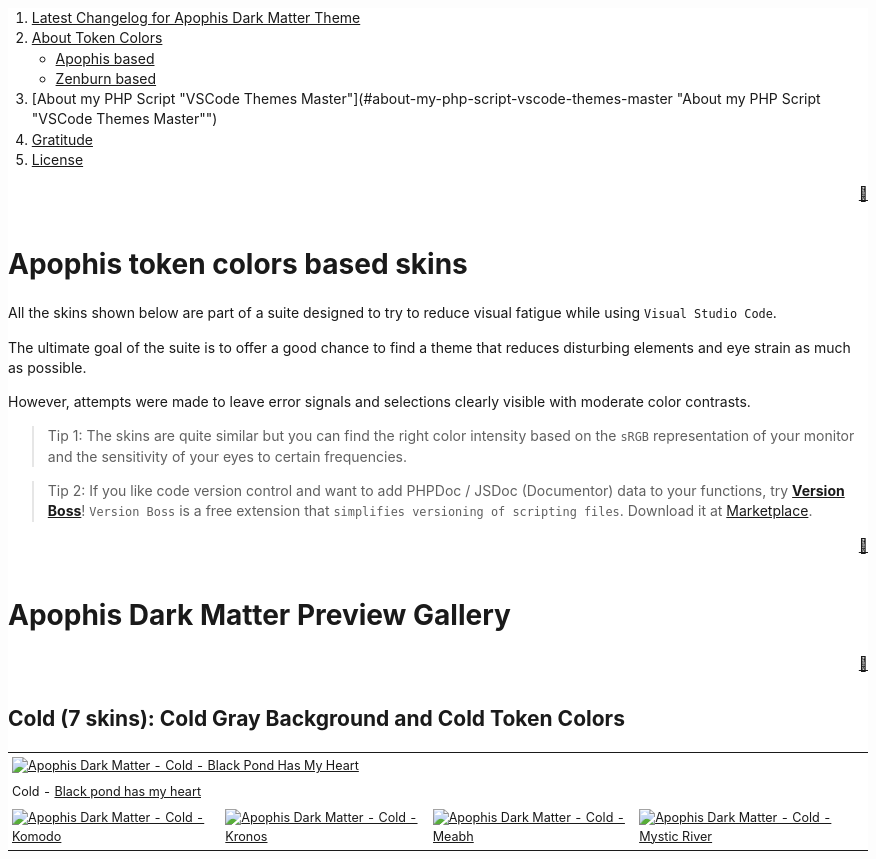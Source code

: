 1. [Latest Changelog for Apophis Dark Matter Theme](#latest-changelog-for-apophis-dark-matter-theme "Latest Changelog for Apophis Dark Matter Theme")
1. [About Token Colors](#about-token-colors "About Token Colors")
	* [Apophis based](#apophis-based "Apophis based")
	* [Zenburn based](#zenburn-based "Zenburn based")
1. [About my PHP Script "VSCode Themes Master"](#about-my-php-script-vscode-themes-master "About my PHP Script "VSCode Themes Master"")
1. [Gratitude](#gratitude "Gratitude")
1. [License](#license "License")






<div align="right"><a href="#table-of-contents" alt="Table of contents" title="Go to Table of contents">&#128316;</a></div>

# Apophis token colors based skins

All the skins shown below are part of a suite designed to try to reduce visual fatigue while using `Visual Studio Code`.

The ultimate goal of the suite is to offer a good chance to find a theme that reduces disturbing elements and eye strain as much as possible.

However, attempts were made to leave error signals and selections clearly visible with moderate color contrasts.

> Tip 1: The skins are quite similar but you can find the right color intensity based on the `sRGB` representation of your monitor and the sensitivity of your eyes to certain frequencies.

> Tip 2: If you like code version control and want to add PHPDoc / JSDoc (Documentor) data to your functions, try [**Version Boss**](https://marketplace.visualstudio.com/items/nicola-granata.version-boss)! `Version Boss` is a free extension that `simplifies versioning of scripting files`. Download it at [Marketplace](https://marketplace.visualstudio.com/items/nicola-granata.version-boss).


<div align="right"><a href="#table-of-contents" alt="Table of contents" title="Go to Table of contents">&#128316;</a></div>

# Apophis Dark Matter Preview Gallery








<div align="right"><a href="#table-of-contents" alt="Table of contents" title="Go to Table of contents">&#128316;</a></div>

## **Cold** (7 skins): Cold Gray Background and Cold Token Colors
<table>
<tr><td colspan="4" style="font-size:90%;padding:4px;vertical-align:top;"><a href="https://github.com/nicolagranata/vscode-theme-apophis-dark-matter/tree/master/_gfx/apophis-dark-matter-cold-black-pond-has-my-heart-preview.png" title="Go to Apophis Dark Matter - Cold - Black Pond Has My Heart" target="github"><img src="./_gfx/apophis-dark-matter-cold-black-pond-has-my-heart-preview.png"  alt="Apophis Dark Matter - Cold - Black Pond Has My Heart"></a>
</td></tr><tr><td colspan="4" style="font-size:90%;padding:4px;vertical-align:top;">Cold - <a href="https://github.com/nicolagranata/vscode-theme-apophis-dark-matter/tree/master/_gfx/apophis-dark-matter-cold-black-pond-has-my-heart-preview.png" title="Go to Apophis Dark Matter - Cold - Black Pond Has My Heart" target="github">Black pond has my heart</a> 
</td></tr>
<tr><td style="font-size:90%;padding:4px;vertical-align:top;"><a href="https://github.com/nicolagranata/vscode-theme-apophis-dark-matter/tree/master/_gfx/apophis-dark-matter-cold-komodo-preview.png" title="Go to Apophis Dark Matter - Cold - Komodo" target="github"><img src="./_gfx/apophis-dark-matter-cold-komodo-preview.png"  alt="Apophis Dark Matter - Cold - Komodo"></a>
</td><td style="font-size:90%;padding:4px;vertical-align:top;"><a href="https://github.com/nicolagranata/vscode-theme-apophis-dark-matter/tree/master/_gfx/apophis-dark-matter-cold-kronos-preview.png" title="Go to Apophis Dark Matter - Cold - Kronos" target="github"><img src="./_gfx/apophis-dark-matter-cold-kronos-preview.png"  alt="Apophis Dark Matter - Cold - Kronos"></a>
</td><td style="font-size:90%;padding:4px;vertical-align:top;"><a href="https://github.com/nicolagranata/vscode-theme-apophis-dark-matter/tree/master/_gfx/apophis-dark-matter-cold-meabh-preview.png" title="Go to Apophis Dark Matter - Cold - Meabh" target="github"><img src="./_gfx/apophis-dark-matter-cold-meabh-preview.png"  alt="Apophis Dark Matter - Cold - Meabh"></a>
</td><td style="font-size:90%;padding:4px;vertical-align:top;"><a href="https://github.com/nicolagranata/vscode-theme-apophis-dark-matter/tree/master/_gfx/apophis-dark-matter-cold-mystic-river-preview.png" title="Go to Apophis Dark Matter - Cold - Mystic River" target="github"><img src="./_gfx/apophis-dark-matter-cold-mystic-river-preview.png"  alt="Apophis Dark Matter - Cold - Mystic River"></a>
</td></tr>